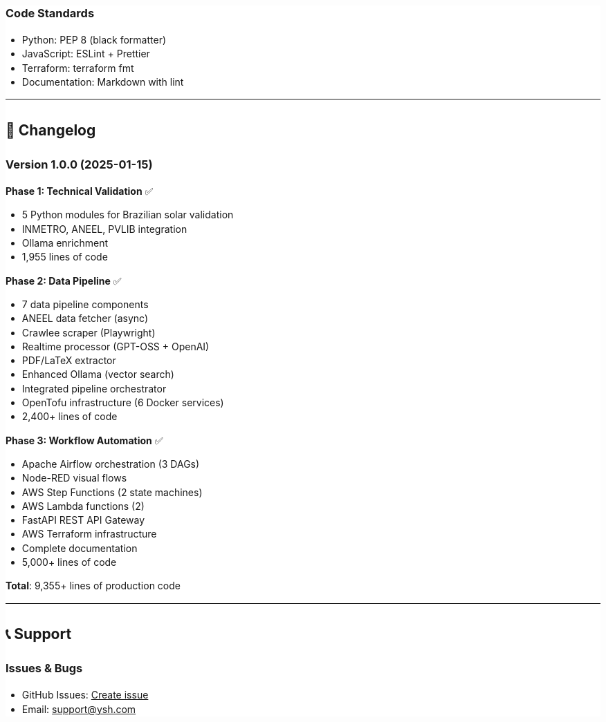 ### Code Standards

- Python: PEP 8 (black formatter)
- JavaScript: ESLint + Prettier
- Terraform: terraform fmt
- Documentation: Markdown with lint

---

## 📝 Changelog

### Version 1.0.0 (2025-01-15)

**Phase 1: Technical Validation** ✅

- 5 Python modules for Brazilian solar validation
- INMETRO, ANEEL, PVLIB integration
- Ollama enrichment
- 1,955 lines of code

**Phase 2: Data Pipeline** ✅

- 7 data pipeline components
- ANEEL data fetcher (async)
- Crawlee scraper (Playwright)
- Realtime processor (GPT-OSS + OpenAI)
- PDF/LaTeX extractor
- Enhanced Ollama (vector search)
- Integrated pipeline orchestrator
- OpenTofu infrastructure (6 Docker services)
- 2,400+ lines of code

**Phase 3: Workflow Automation** ✅

- Apache Airflow orchestration (3 DAGs)
- Node-RED visual flows
- AWS Step Functions (2 state machines)
- AWS Lambda functions (2)
- FastAPI REST API Gateway
- AWS Terraform infrastructure
- Complete documentation
- 5,000+ lines of code

**Total**: 9,355+ lines of production code

---

## 📞 Support

### Issues & Bugs

- GitHub Issues: [Create issue](https://github.com/ysh/pipeline/issues)
- Email: <support@ysh.com>
